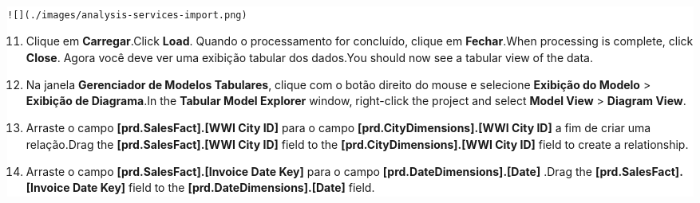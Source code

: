     ![](./images/analysis-services-import.png)

11. <span data-ttu-id="e8daa-380">Clique em **Carregar**.</span><span class="sxs-lookup"><span data-stu-id="e8daa-380">Click **Load**.</span></span> <span data-ttu-id="e8daa-381">Quando o processamento for concluído, clique em **Fechar**.</span><span class="sxs-lookup"><span data-stu-id="e8daa-381">When processing is complete, click **Close**.</span></span> <span data-ttu-id="e8daa-382">Agora você deve ver uma exibição tabular dos dados.</span><span class="sxs-lookup"><span data-stu-id="e8daa-382">You should now see a tabular view of the data.</span></span>

12. <span data-ttu-id="e8daa-383">Na janela **Gerenciador de Modelos Tabulares**, clique com o botão direito do mouse e selecione **Exibição do Modelo** > **Exibição de Diagrama**.</span><span class="sxs-lookup"><span data-stu-id="e8daa-383">In the **Tabular Model Explorer** window, right-click the project and select **Model View** > **Diagram View**.</span></span>

13. <span data-ttu-id="e8daa-384">Arraste o campo **[prd.SalesFact].[WWI City ID]**  para o campo **[prd.CityDimensions].[WWI City ID]**  a fim de criar uma relação.</span><span class="sxs-lookup"><span data-stu-id="e8daa-384">Drag the **[prd.SalesFact].[WWI City ID]** field to the **[prd.CityDimensions].[WWI City ID]** field to create a relationship.</span></span>  

14. <span data-ttu-id="e8daa-385">Arraste o campo **[prd.SalesFact].[Invoice Date Key]** para o campo **[prd.DateDimensions].[Date]** .</span><span class="sxs-lookup"><span data-stu-id="e8daa-385">Drag the **[prd.SalesFact].[Invoice Date Key]** field to the **[prd.DateDimensions].[Date]** field.</span></span>  

[azure-cli-2]: /azure/install-azure-cli
[azbb-repo]: https://github.com/mspnp/template-building-blocks
[azbb-wiki]: https://github.com/mspnp/template-building-blocks/wiki/Install-Azure-Building-Blocks
[github-folder]: https://github.com/mspnp/reference-architectures/tree/master/data/enterprise_bi_sqldw
[ref-arch-repo]: https://github.com/mspnp/reference-architectures
[ref-arch-repo-folder]: https://github.com/mspnp/reference-architectures/tree/master/data/enterprise_bi_sqldw
[wwi]: /sql/sample/world-wide-importers/wide-world-importers-oltp-database